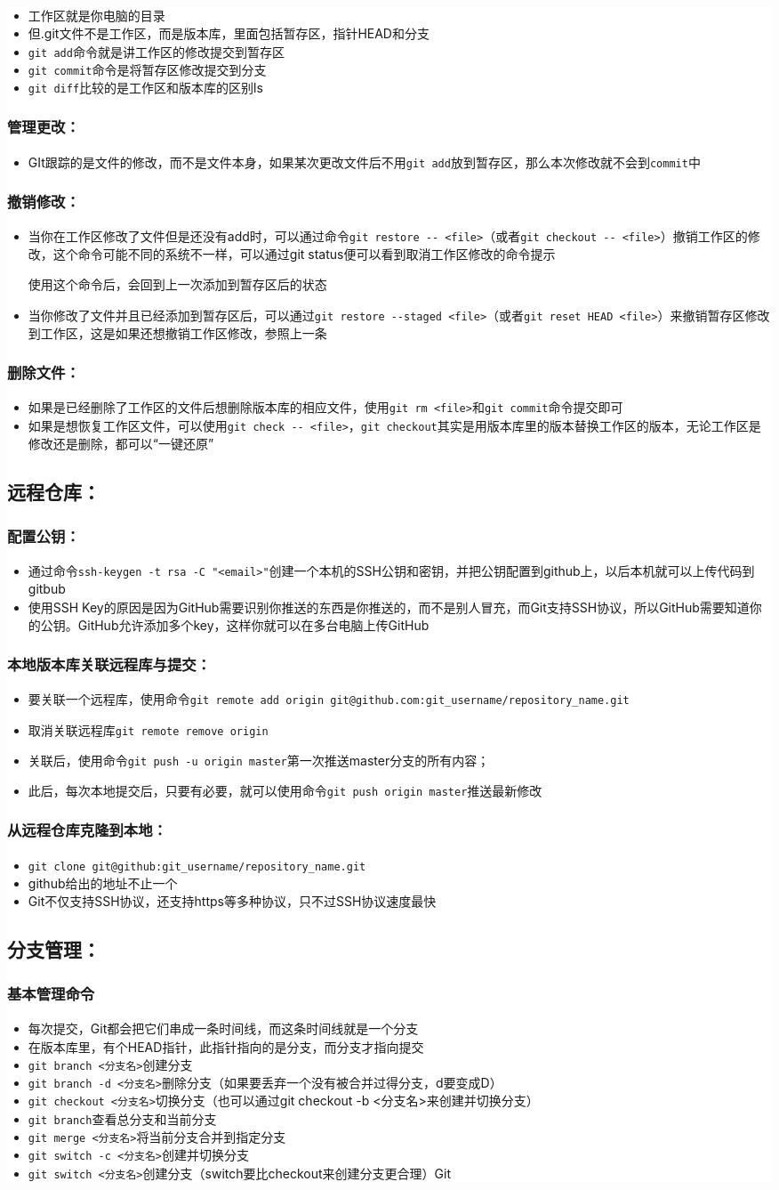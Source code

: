 + 工作区就是你电脑的目录
+ 但.git文件不是工作区，而是版本库，里面包括暂存区，指针HEAD和分支
+ `git add`命令就是讲工作区的修改提交到暂存区
+ `git commit`命令是将暂存区修改提交到分支
+ `git diff`比较的是工作区和版本库的区别ls

### 管理更改：

+ GIt跟踪的是文件的修改，而不是文件本身，如果某次更改文件后不用`git add`放到暂存区，那么本次修改就不会到`commit`中

### 撤销修改：

+ 当你在工作区修改了文件但是还没有add时，可以通过命令`git restore -- <file>`（或者`git checkout -- <file>`）撤销工作区的修改，这个命令可能不同的系统不一样，可以通过git status便可以看到取消工作区修改的命令提示

  使用这个命令后，会回到上一次添加到暂存区后的状态

+ 当你修改了文件并且已经添加到暂存区后，可以通过`git restore --staged <file>`（或者`git reset HEAD <file>`）来撤销暂存区修改到工作区，这是如果还想撤销工作区修改，参照上一条

### 删除文件：

+ 如果是已经删除了工作区的文件后想删除版本库的相应文件，使用`git rm <file>`和`git commit`命令提交即可
+ 如果是想恢复工作区文件，可以使用`git check -- <file>`，`git checkout`其实是用版本库里的版本替换工作区的版本，无论工作区是修改还是删除，都可以“一键还原”

## 远程仓库：

### 配置公钥：

+ 通过命令`ssh-keygen -t rsa -C "<email>"`创建一个本机的SSH公钥和密钥，并把公钥配置到github上，以后本机就可以上传代码到gitbub
+ 使用SSH Key的原因是因为GitHub需要识别你推送的东西是你推送的，而不是别人冒充，而Git支持SSH协议，所以GitHub需要知道你的公钥。GitHub允许添加多个key，这样你就可以在多台电脑上传GitHub

### 本地版本库关联远程库与提交：

* 要关联一个远程库，使用命令`git remote add origin git@github.com:git_username/repository_name.git`
* 取消关联远程库`git remote remove origin`

* 关联后，使用命令`git push -u origin master`第一次推送master分支的所有内容；

* 此后，每次本地提交后，只要有必要，就可以使用命令`git push origin master`推送最新修改

### 从远程仓库克隆到本地：

+ `git clone git@github:git_username/repository_name.git`
+ github给出的地址不止一个
+ Git不仅支持SSH协议，还支持https等多种协议，只不过SSH协议速度最快

## 分支管理：

### 基本管理命令

+ 每次提交，Git都会把它们串成一条时间线，而这条时间线就是一个分支
+ 在版本库里，有个HEAD指针，此指针指向的是分支，而分支才指向提交
+ `git branch <分支名>`创建分支
+ `git branch -d <分支名>`删除分支（如果要丢弃一个没有被合并过得分支，d要变成D）
+ `git checkout <分支名>`切换分支（也可以通过git checkout -b <分支名>来创建并切换分支）
+ `git branch`查看总分支和当前分支
+ `git merge <分支名>`将当前分支合并到指定分支
+ `git switch -c <分支名>`创建并切换分支
+ `git switch <分支名>`创建分支（switch要比checkout来创建分支更合理）Git
